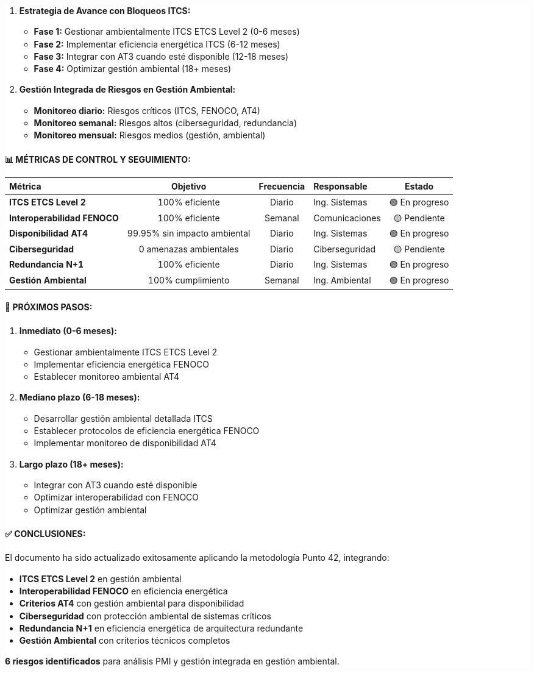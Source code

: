 1. **Estrategia de Avance con Bloqueos ITCS:**
   - **Fase 1:** Gestionar ambientalmente ITCS ETCS Level 2 (0-6 meses)
   - **Fase 2:** Implementar eficiencia energética ITCS (6-12 meses)
   - **Fase 3:** Integrar con AT3 cuando esté disponible (12-18 meses)
   - **Fase 4:** Optimizar gestión ambiental (18+ meses)

2. **Gestión Integrada de Riesgos en Gestión Ambiental:**
   - **Monitoreo diario:** Riesgos críticos (ITCS, FENOCO, AT4)
   - **Monitoreo semanal:** Riesgos altos (ciberseguridad, redundancia)
   - **Monitoreo mensual:** Riesgos medios (gestión, ambiental)

#### **📊 MÉTRICAS DE CONTROL Y SEGUIMIENTO:**

| Métrica | Objetivo | Frecuencia | Responsable | Estado |
|:---|:---:|:---:|:---|:---:|
| **ITCS ETCS Level 2** | 100% eficiente | Diario | Ing. Sistemas | 🟢 En progreso |
| **Interoperabilidad FENOCO** | 100% eficiente | Semanal | Comunicaciones | 🟡 Pendiente |
| **Disponibilidad AT4** | 99.95% sin impacto ambiental | Diario | Ing. Sistemas | 🟢 En progreso |
| **Ciberseguridad** | 0 amenazas ambientales | Diario | Ciberseguridad | 🟡 Pendiente |
| **Redundancia N+1** | 100% eficiente | Diario | Ing. Sistemas | 🟢 En progreso |
| **Gestión Ambiental** | 100% cumplimiento | Semanal | Ing. Ambiental | 🟢 En progreso |

#### **🚀 PRÓXIMOS PASOS:**

1. **Inmediato (0-6 meses):**
   - Gestionar ambientalmente ITCS ETCS Level 2
   - Implementar eficiencia energética FENOCO
   - Establecer monitoreo ambiental AT4

2. **Mediano plazo (6-18 meses):**
   - Desarrollar gestión ambiental detallada ITCS
   - Establecer protocolos de eficiencia energética FENOCO
   - Implementar monitoreo de disponibilidad AT4

3. **Largo plazo (18+ meses):**
   - Integrar con AT3 cuando esté disponible
   - Optimizar interoperabilidad con FENOCO
   - Optimizar gestión ambiental

#### **✅ CONCLUSIONES:**

El documento ha sido actualizado exitosamente aplicando la metodología Punto 42, integrando:
- **ITCS ETCS Level 2** en gestión ambiental
- **Interoperabilidad FENOCO** en eficiencia energética
- **Criterios AT4** con gestión ambiental para disponibilidad
- **Ciberseguridad** con protección ambiental de sistemas críticos
- **Redundancia N+1** en eficiencia energética de arquitectura redundante
- **Gestión Ambiental** con criterios técnicos completos

**6 riesgos identificados** para análisis PMI y gestión integrada en gestión ambiental.
